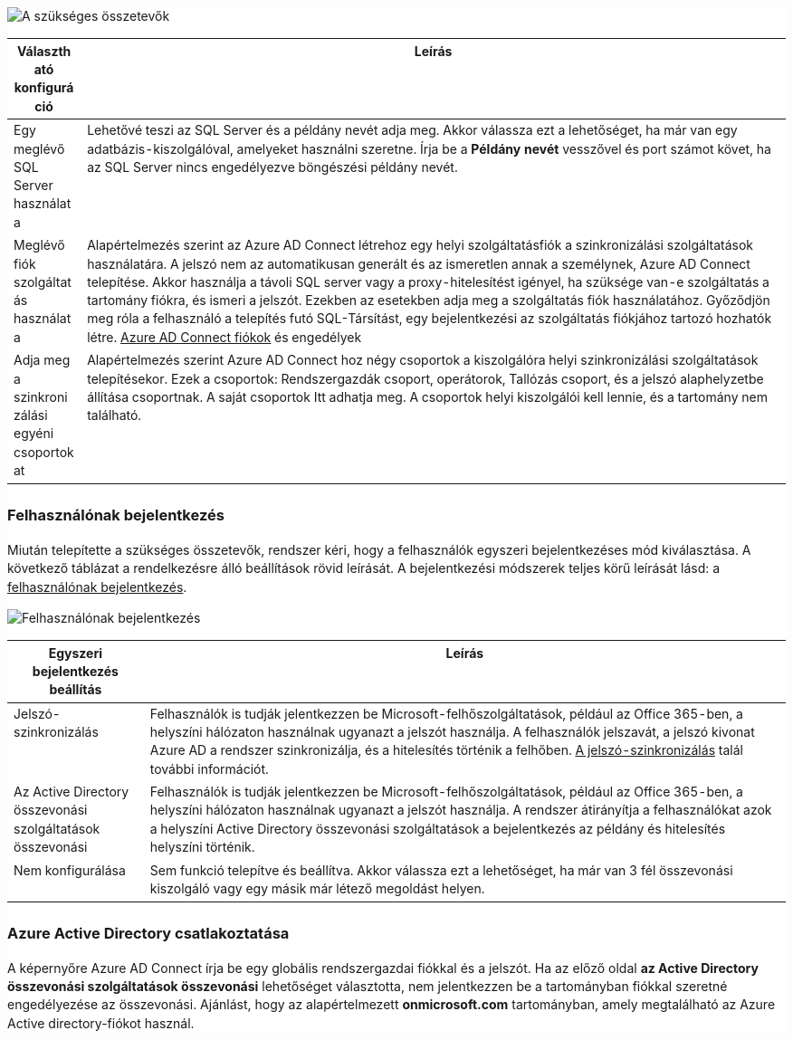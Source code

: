 ![A szükséges összetevők](./media/active-directory-aadconnect-get-started-custom/requiredcomponents.png)

Választható konfiguráció  | Leírás
------------- | -------------
Egy meglévő SQL Server használata | Lehetővé teszi az SQL Server és a példány nevét adja meg. Akkor válassza ezt a lehetőséget, ha már van egy adatbázis-kiszolgálóval, amelyeket használni szeretne. Írja be a **Példány nevét** vesszővel és port számot követ, ha az SQL Server nincs engedélyezve böngészési példány nevét.
Meglévő fiók szolgáltatás használata | Alapértelmezés szerint az Azure AD Connect létrehoz egy helyi szolgáltatásfiók a szinkronizálási szolgáltatások használatára. A jelszó nem az automatikusan generált és az ismeretlen annak a személynek, Azure AD Connect telepítése. Akkor használja a távoli SQL server vagy a proxy-hitelesítést igényel, ha szüksége van-e szolgáltatás a tartomány fiókra, és ismeri a jelszót. Ezekben az esetekben adja meg a szolgáltatás fiók használatához. Győződjön meg róla a felhasználó a telepítés futó SQL-Társítást, egy bejelentkezési az szolgáltatás fiókjához tartozó hozhatók létre. [Azure AD Connect fiókok](active-directory-aadconnect-accounts-permissions.md#custom-settings-installation) és engedélyek
Adja meg a szinkronizálási egyéni csoportokat | Alapértelmezés szerint Azure AD Connect hoz négy csoportok a kiszolgálóra helyi szinkronizálási szolgáltatások telepítésekor. Ezek a csoportok: Rendszergazdák csoport, operátorok, Tallózás csoport, és a jelszó alaphelyzetbe állítása csoportnak. A saját csoportok Itt adhatja meg. A csoportok helyi kiszolgálói kell lennie, és a tartomány nem található.

### <a name="user-sign-in"></a>Felhasználónak bejelentkezés
Miután telepítette a szükséges összetevők, rendszer kéri, hogy a felhasználók egyszeri bejelentkezéses mód kiválasztása. A következő táblázat a rendelkezésre álló beállítások rövid leírását. A bejelentkezési módszerek teljes körű leírását lásd: a [felhasználónak bejelentkezés](../active-directory-aadconnect-user-signin.md).

![Felhasználónak bejelentkezés](./media/active-directory-aadconnect-get-started-custom/usersignin.png)

Egyszeri bejelentkezés beállítás | Leírás
------------- | -------------
Jelszó-szinkronizálás | Felhasználók is tudják jelentkezzen be Microsoft-felhőszolgáltatások, például az Office 365-ben, a helyszíni hálózaton használnak ugyanazt a jelszót használja. A felhasználók jelszavát, a jelszó kivonat Azure AD a rendszer szinkronizálja, és a hitelesítés történik a felhőben. [A jelszó-szinkronizálás](../active-directory-aadconnectsync-implement-password-synchronization.md) talál további információt.
Az Active Directory összevonási szolgáltatások összevonási | Felhasználók is tudják jelentkezzen be Microsoft-felhőszolgáltatások, például az Office 365-ben, a helyszíni hálózaton használnak ugyanazt a jelszót használja.  A rendszer átirányítja a felhasználókat azok a helyszíni Active Directory összevonási szolgáltatások a bejelentkezés az példány és hitelesítés helyszíni történik.
Nem konfigurálása | Sem funkció telepítve és beállítva. Akkor válassza ezt a lehetőséget, ha már van 3 fél összevonási kiszolgáló vagy egy másik már létező megoldást helyen.

### <a name="connect-to-azure-ad"></a>Azure Active Directory csatlakoztatása
A képernyőre Azure AD Connect írja be egy globális rendszergazdai fiókkal és a jelszót. Ha az előző oldal **az Active Directory összevonási szolgáltatások összevonási** lehetőséget választotta, nem jelentkezzen be a tartományban fiókkal szeretné engedélyezése az összevonási. Ajánlást, hogy az alapértelmezett **onmicrosoft.com** tartományban, amely megtalálható az Azure Active directory-fiókot használ.
